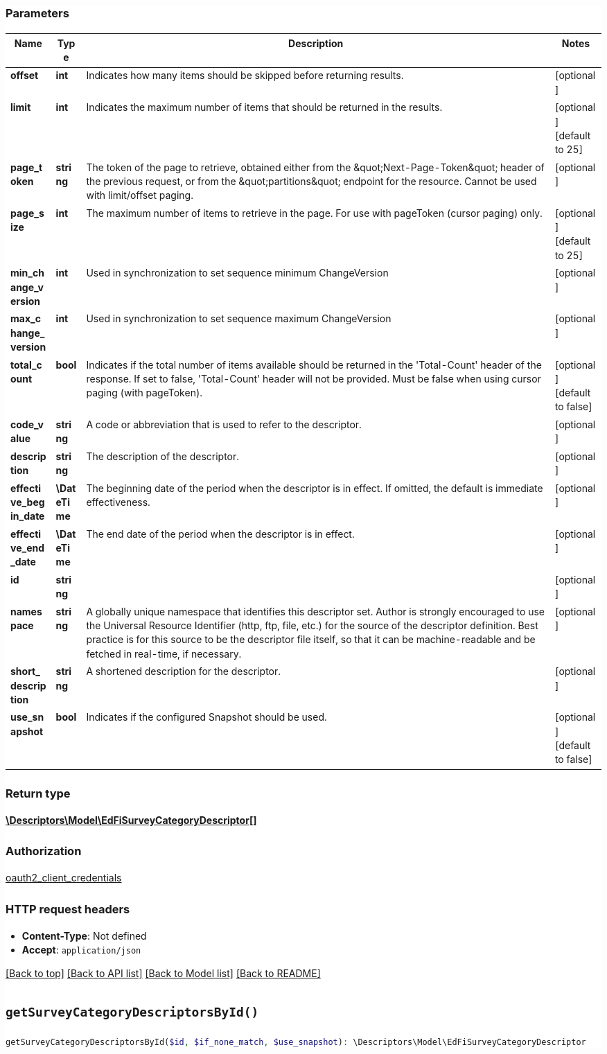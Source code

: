 ### Parameters

| Name | Type | Description  | Notes |
| ------------- | ------------- | ------------- | ------------- |
| **offset** | **int**| Indicates how many items should be skipped before returning results. | [optional] |
| **limit** | **int**| Indicates the maximum number of items that should be returned in the results. | [optional] [default to 25] |
| **page_token** | **string**| The token of the page to retrieve, obtained either from the \&quot;Next-Page-Token\&quot; header of the previous request, or from the \&quot;partitions\&quot; endpoint for the resource. Cannot be used with limit/offset paging. | [optional] |
| **page_size** | **int**| The maximum number of items to retrieve in the page. For use with pageToken (cursor paging) only. | [optional] [default to 25] |
| **min_change_version** | **int**| Used in synchronization to set sequence minimum ChangeVersion | [optional] |
| **max_change_version** | **int**| Used in synchronization to set sequence maximum ChangeVersion | [optional] |
| **total_count** | **bool**| Indicates if the total number of items available should be returned in the &#39;Total-Count&#39; header of the response.  If set to false, &#39;Total-Count&#39; header will not be provided. Must be false when using cursor paging (with pageToken). | [optional] [default to false] |
| **code_value** | **string**| A code or abbreviation that is used to refer to the descriptor. | [optional] |
| **description** | **string**| The description of the descriptor. | [optional] |
| **effective_begin_date** | **\DateTime**| The beginning date of the period when the descriptor is in effect. If omitted, the default is immediate effectiveness. | [optional] |
| **effective_end_date** | **\DateTime**| The end date of the period when the descriptor is in effect. | [optional] |
| **id** | **string**|  | [optional] |
| **namespace** | **string**| A globally unique namespace that identifies this descriptor set. Author is strongly encouraged to use the Universal Resource Identifier (http, ftp, file, etc.) for the source of the descriptor definition. Best practice is for this source to be the descriptor file itself, so that it can be machine-readable and be fetched in real-time, if necessary. | [optional] |
| **short_description** | **string**| A shortened description for the descriptor. | [optional] |
| **use_snapshot** | **bool**| Indicates if the configured Snapshot should be used. | [optional] [default to false] |

### Return type

[**\Descriptors\Model\EdFiSurveyCategoryDescriptor[]**](../Model/EdFiSurveyCategoryDescriptor.md)

### Authorization

[oauth2_client_credentials](../../README.md#oauth2_client_credentials)

### HTTP request headers

- **Content-Type**: Not defined
- **Accept**: `application/json`

[[Back to top]](#) [[Back to API list]](../../README.md#endpoints)
[[Back to Model list]](../../README.md#models)
[[Back to README]](../../README.md)

## `getSurveyCategoryDescriptorsById()`

```php
getSurveyCategoryDescriptorsById($id, $if_none_match, $use_snapshot): \Descriptors\Model\EdFiSurveyCategoryDescriptor
```
